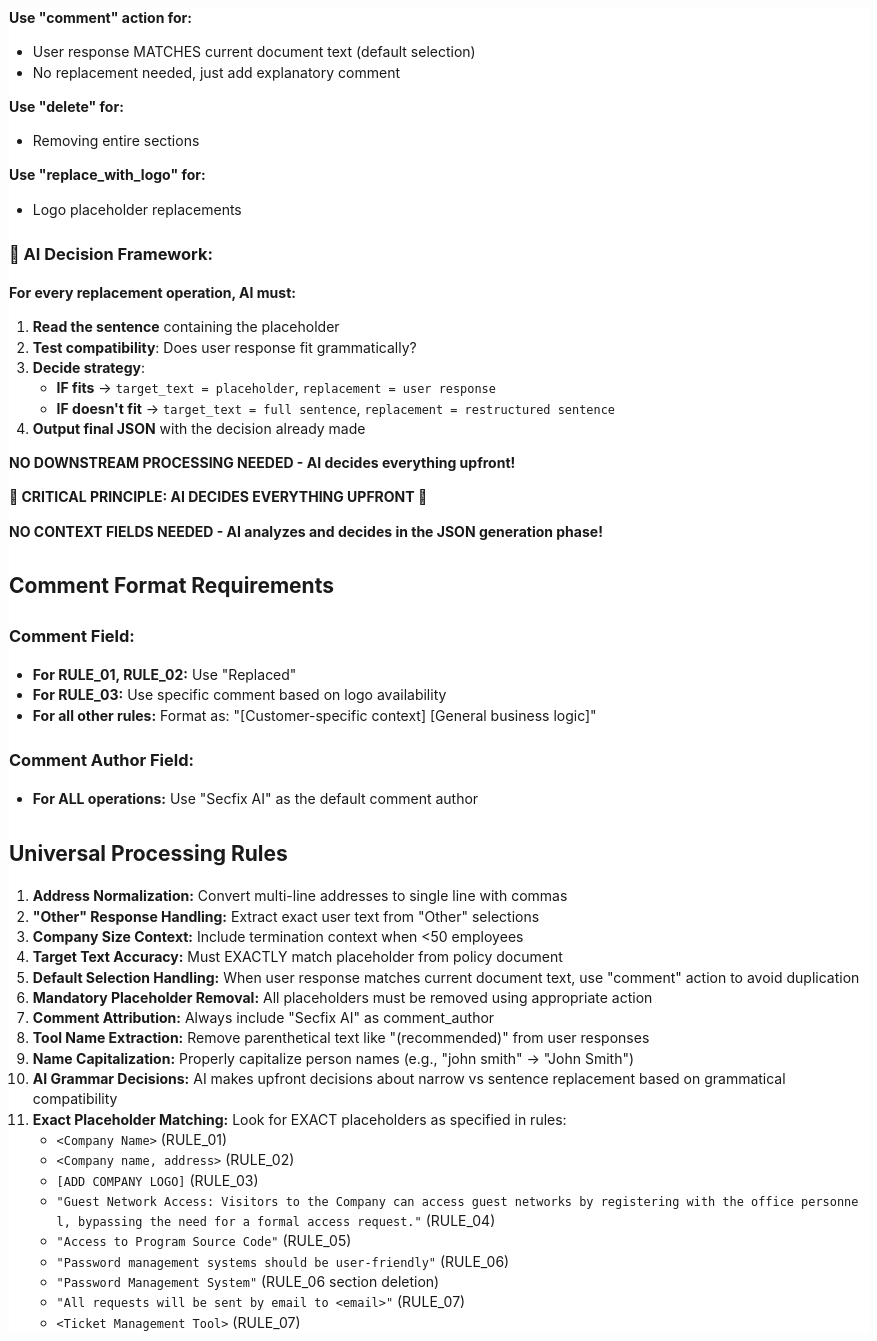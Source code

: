 **Use "comment" action for:**

- User response MATCHES current document text (default selection)
- No replacement needed, just add explanatory comment

**Use "delete" for:**

- Removing entire sections

**Use "replace_with_logo" for:**

- Logo placeholder replacements

### **🧠 AI Decision Framework:**

**For every replacement operation, AI must:**

1. **Read the sentence** containing the placeholder
2. **Test compatibility**: Does user response fit grammatically?
3. **Decide strategy**:
   - **IF fits** → `target_text = placeholder`, `replacement = user response`
   - **IF doesn't fit** → `target_text = full sentence`, `replacement = restructured sentence`
4. **Output final JSON** with the decision already made

**NO DOWNSTREAM PROCESSING NEEDED - AI decides everything upfront!**

**🚨 CRITICAL PRINCIPLE: AI DECIDES EVERYTHING UPFRONT 🚨**

**NO CONTEXT FIELDS NEEDED - AI analyzes and decides in the JSON generation phase!**

## Comment Format Requirements

### **Comment Field:**

- **For RULE_01, RULE_02:** Use "Replaced"
- **For RULE_03:** Use specific comment based on logo availability
- **For all other rules:** Format as: "[Customer-specific context] [General business logic]"

### **Comment Author Field:**

- **For ALL operations:** Use "Secfix AI" as the default comment author

## Universal Processing Rules

1. **Address Normalization:** Convert multi-line addresses to single line with commas
2. **"Other" Response Handling:** Extract exact user text from "Other" selections
3. **Company Size Context:** Include termination context when <50 employees
4. **Target Text Accuracy:** Must EXACTLY match placeholder from policy document
5. **Default Selection Handling:** When user response matches current document text, use "comment" action to avoid duplication
6. **Mandatory Placeholder Removal:** All placeholders must be removed using appropriate action
7. **Comment Attribution:** Always include "Secfix AI" as comment_author
8. **Tool Name Extraction:** Remove parenthetical text like "(recommended)" from user responses
9. **Name Capitalization:** Properly capitalize person names (e.g., "john smith" → "John Smith")
10. **AI Grammar Decisions:** AI makes upfront decisions about narrow vs sentence replacement based on grammatical compatibility
11. **Exact Placeholder Matching:** Look for EXACT placeholders as specified in rules:
    - `<Company Name>` (RULE_01)
    - `<Company name, address>` (RULE_02)
    - `[ADD COMPANY LOGO]` (RULE_03)
    - `"Guest Network Access: Visitors to the Company can access guest networks by registering with the office personnel, bypassing the need for a formal access request."` (RULE_04)
    - `"Access to Program Source Code"` (RULE_05)
    - `"Password management systems should be user-friendly"` (RULE_06)
    - `"Password Management System"` (RULE_06 section deletion)
    - `"All requests will be sent by email to <email>"` (RULE_07)
    - `<Ticket Management Tool>` (RULE_07)